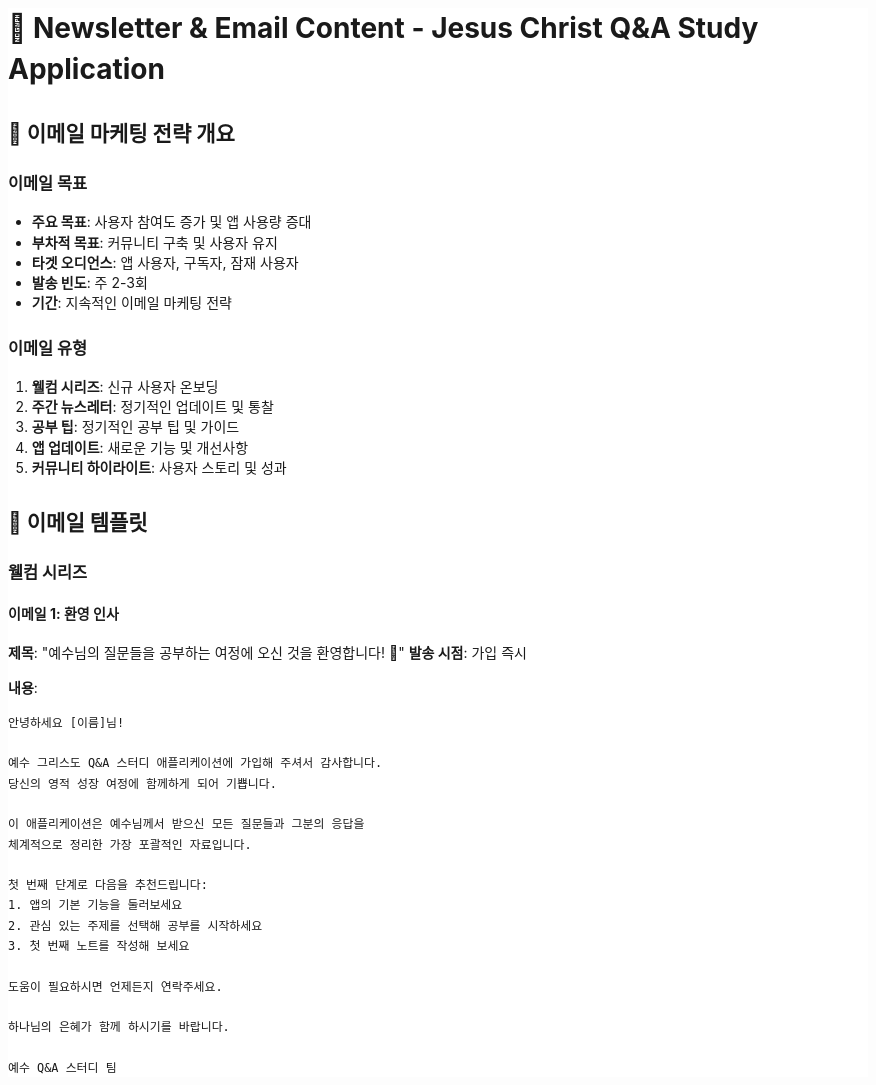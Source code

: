 # 📧 Newsletter & Email Content - Jesus Christ Q&A Study Application

## 🎯 이메일 마케팅 전략 개요

### 이메일 목표
- **주요 목표**: 사용자 참여도 증가 및 앱 사용량 증대
- **부차적 목표**: 커뮤니티 구축 및 사용자 유지
- **타겟 오디언스**: 앱 사용자, 구독자, 잠재 사용자
- **발송 빈도**: 주 2-3회
- **기간**: 지속적인 이메일 마케팅 전략

### 이메일 유형
1. **웰컴 시리즈**: 신규 사용자 온보딩
2. **주간 뉴스레터**: 정기적인 업데이트 및 통찰
3. **공부 팁**: 정기적인 공부 팁 및 가이드
4. **앱 업데이트**: 새로운 기능 및 개선사항
5. **커뮤니티 하이라이트**: 사용자 스토리 및 성과

## 📧 이메일 템플릿

### 웰컴 시리즈

#### 이메일 1: 환영 인사
**제목**: "예수님의 질문들을 공부하는 여정에 오신 것을 환영합니다! 🙏"
**발송 시점**: 가입 즉시

**내용**:
```
안녕하세요 [이름]님!

예수 그리스도 Q&A 스터디 애플리케이션에 가입해 주셔서 감사합니다. 
당신의 영적 성장 여정에 함께하게 되어 기쁩니다.

이 애플리케이션은 예수님께서 받으신 모든 질문들과 그분의 응답을 
체계적으로 정리한 가장 포괄적인 자료입니다.

첫 번째 단계로 다음을 추천드립니다:
1. 앱의 기본 기능을 둘러보세요
2. 관심 있는 주제를 선택해 공부를 시작하세요
3. 첫 번째 노트를 작성해 보세요

도움이 필요하시면 언제든지 연락주세요.

하나님의 은혜가 함께 하시기를 바랍니다.

예수 Q&A 스터디 팀
```
